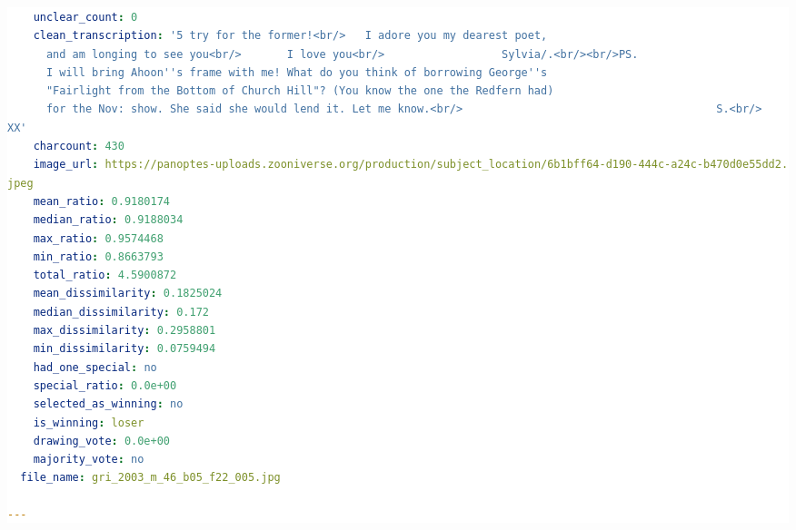 ```yaml
    unclear_count: 0
    clean_transcription: '5 try for the former!<br/>   I adore you my dearest poet,
      and am longing to see you<br/>       I love you<br/>                  Sylvia/.<br/><br/>PS.
      I will bring Ahoon''s frame with me! What do you think of borrowing George''s
      "Fairlight from the Bottom of Church Hill"? (You know the one the Redfern had)
      for the Nov: show. She said she would lend it. Let me know.<br/>                                       S.<br/>                                         XX'
    charcount: 430
    image_url: https://panoptes-uploads.zooniverse.org/production/subject_location/6b1bff64-d190-444c-a24c-b470d0e55dd2.jpeg
    mean_ratio: 0.9180174
    median_ratio: 0.9188034
    max_ratio: 0.9574468
    min_ratio: 0.8663793
    total_ratio: 4.5900872
    mean_dissimilarity: 0.1825024
    median_dissimilarity: 0.172
    max_dissimilarity: 0.2958801
    min_dissimilarity: 0.0759494
    had_one_special: no
    special_ratio: 0.0e+00
    selected_as_winning: no
    is_winning: loser
    drawing_vote: 0.0e+00
    majority_vote: no
  file_name: gri_2003_m_46_b05_f22_005.jpg

---
```


